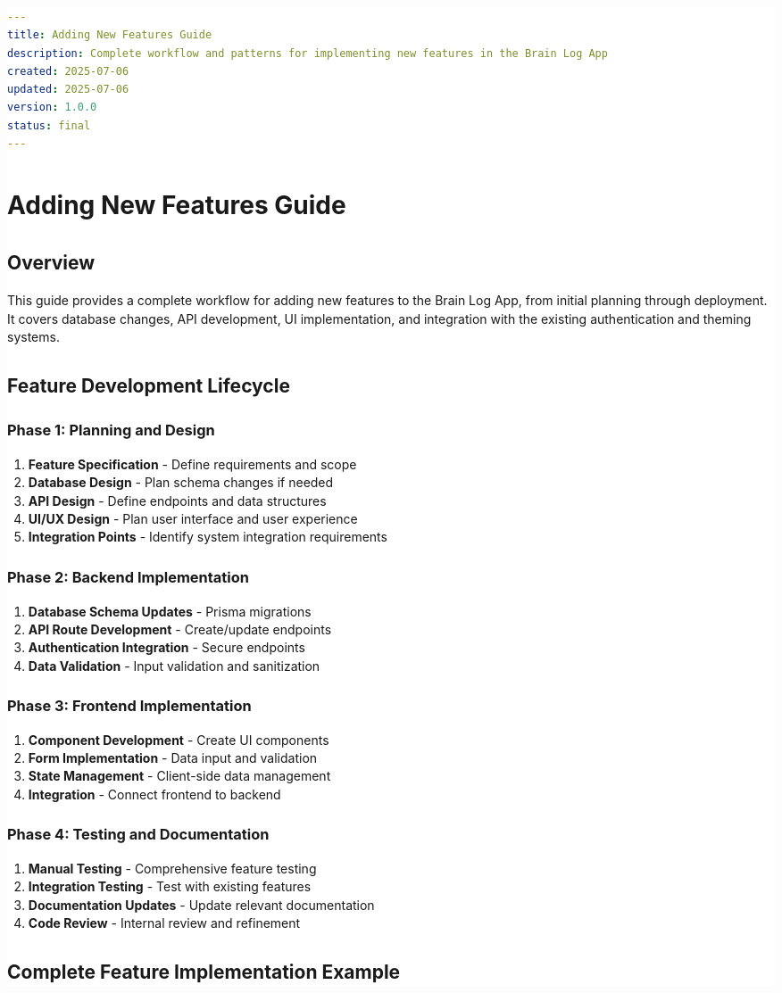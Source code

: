 ```yaml
---
title: Adding New Features Guide
description: Complete workflow and patterns for implementing new features in the Brain Log App
created: 2025-07-06
updated: 2025-07-06
version: 1.0.0
status: final
---
```


# Adding New Features Guide

## Overview

This guide provides a complete workflow for adding new features to the Brain Log App, from initial planning through deployment. It covers database changes, API development, UI implementation, and integration with the existing authentication and theming systems.

## Feature Development Lifecycle

### Phase 1: Planning and Design
1. **Feature Specification** - Define requirements and scope
2. **Database Design** - Plan schema changes if needed
3. **API Design** - Define endpoints and data structures
4. **UI/UX Design** - Plan user interface and user experience
5. **Integration Points** - Identify system integration requirements

### Phase 2: Backend Implementation
1. **Database Schema Updates** - Prisma migrations
2. **API Route Development** - Create/update endpoints
3. **Authentication Integration** - Secure endpoints
4. **Data Validation** - Input validation and sanitization

### Phase 3: Frontend Implementation
1. **Component Development** - Create UI components
2. **Form Implementation** - Data input and validation
3. **State Management** - Client-side data management
4. **Integration** - Connect frontend to backend

### Phase 4: Testing and Documentation
1. **Manual Testing** - Comprehensive feature testing
2. **Integration Testing** - Test with existing features
3. **Documentation Updates** - Update relevant documentation
4. **Code Review** - Internal review and refinement

## Complete Feature Implementation Example
